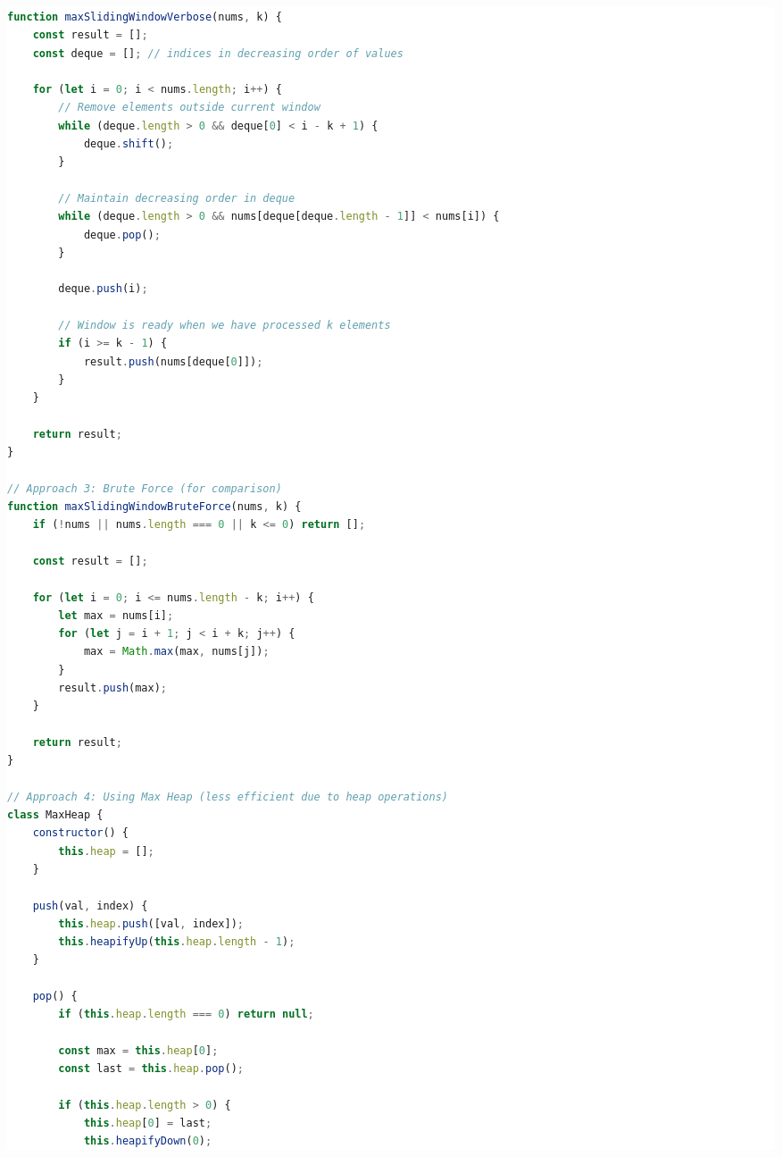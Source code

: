 ```javascript
function maxSlidingWindowVerbose(nums, k) {
    const result = [];
    const deque = []; // indices in decreasing order of values
    
    for (let i = 0; i < nums.length; i++) {
        // Remove elements outside current window
        while (deque.length > 0 && deque[0] < i - k + 1) {
            deque.shift();
        }
        
        // Maintain decreasing order in deque
        while (deque.length > 0 && nums[deque[deque.length - 1]] < nums[i]) {
            deque.pop();
        }
        
        deque.push(i);
        
        // Window is ready when we have processed k elements
        if (i >= k - 1) {
            result.push(nums[deque[0]]);
        }
    }
    
    return result;
}

// Approach 3: Brute Force (for comparison)
function maxSlidingWindowBruteForce(nums, k) {
    if (!nums || nums.length === 0 || k <= 0) return [];
    
    const result = [];
    
    for (let i = 0; i <= nums.length - k; i++) {
        let max = nums[i];
        for (let j = i + 1; j < i + k; j++) {
            max = Math.max(max, nums[j]);
        }
        result.push(max);
    }
    
    return result;
}

// Approach 4: Using Max Heap (less efficient due to heap operations)
class MaxHeap {
    constructor() {
        this.heap = [];
    }
    
    push(val, index) {
        this.heap.push([val, index]);
        this.heapifyUp(this.heap.length - 1);
    }
    
    pop() {
        if (this.heap.length === 0) return null;
        
        const max = this.heap[0];
        const last = this.heap.pop();
        
        if (this.heap.length > 0) {
            this.heap[0] = last;
            this.heapifyDown(0);
```